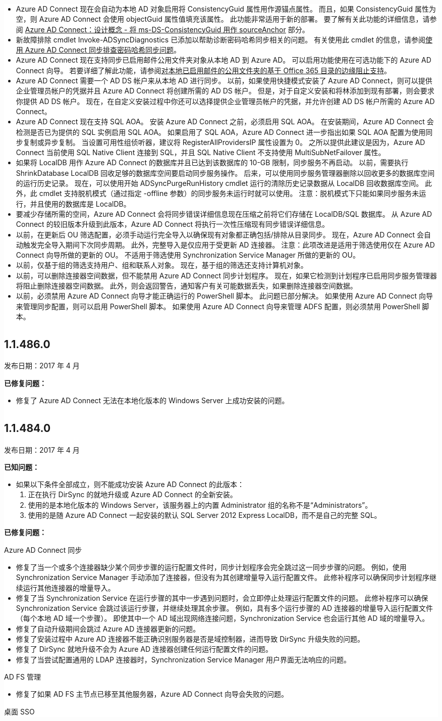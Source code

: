 * Azure AD Connect 现在会自动为本地 AD 对象启用将 ConsistencyGuid 属性用作源锚点属性。 而且，如果 ConsistencyGuid 属性为空，则 Azure AD Connect 会使用 objectGuid 属性值填充该属性。 此功能非常适用于新的部署。 要了解有关此功能的详细信息，请参阅 [Azure AD Connect：设计概念 - 将 ms-DS-ConsistencyGuid 用作 sourceAnchor](plan-connect-design-concepts.md#using-ms-ds-consistencyguid-as-sourceanchor) 部分。
* 新故障排除 cmdlet Invoke-ADSyncDiagnostics 已添加以帮助诊断密码哈希同步相关的问题。 有关使用此 cmdlet 的信息，请参阅[使用 Azure AD Connect 同步排查密码哈希同步问题](tshoot-connect-password-hash-synchronization.md)。
* Azure AD Connect 现在支持同步已启用邮件公用文件夹对象从本地 AD 到 Azure AD。 可以启用功能使用在可选功能下的 Azure AD Connect 向导。 若要详细了解此功能，请参阅[对本地已启用邮件的公用文件夹的基于 Office 365 目录的边缘阻止支持](https://blogs.technet.microsoft.com/exchange/2017/05/19/office-365-directory-based-edge-blocking-support-for-on-premises-mail-enabled-public-folders)。
* Azure AD Connect 需要一个 AD DS 帐户来从本地 AD 进行同步。 以前，如果使用快捷模式安装了 Azure AD Connect，则可以提供企业管理员帐户的凭据并且 Azure AD Connect 将创建所需的 AD DS 帐户。 但是，对于自定义安装和将林添加到现有部署，则会要求你提供 AD DS 帐户。 现在，在自定义安装过程中你还可以选择提供企业管理员帐户的凭据，并允许创建 AD DS 帐户所需的 Azure AD Connect。
* Azure AD Connect 现在支持 SQL AOA。 安装 Azure AD Connect 之前，必须启用 SQL AOA。 在安装期间，Azure AD Connect 会检测是否已为提供的 SQL 实例启用 SQL AOA。 如果启用了 SQL AOA，Azure AD Connect 进一步指出如果 SQL AOA 配置为使用同步复制或异步复制。 当设置可用性组侦听器，建议将 RegisterAllProvidersIP 属性设置为 0。 之所以提供此建议是因为，Azure AD Connect 当前使用 SQL Native Client 连接到 SQL，并且 SQL Native Client 不支持使用 MultiSubNetFailover 属性。
* 如果将 LocalDB 用作 Azure AD Connect 的数据库并且已达到该数据库的 10-GB 限制，同步服务不再启动。 以前，需要执行 ShrinkDatabase LocalDB 回收足够的数据库空间要启动同步服务操作。 后来，可以使用同步服务管理器删除以回收更多的数据库空间的运行历史记录。 现在，可以使用开始 ADSyncPurgeRunHistory cmdlet 运行的清除历史记录数据从 LocalDB 回收数据库空间。 此外，此 cmdlet 支持脱机模式（通过指定 -offline 参数）的同步服务未运行时就可以使用。 注意：脱机模式下只能如果同步服务未运行，并且使用的数据库是 LocalDB。
* 要减少存储所需的空间，Azure AD Connect 会将同步错误详细信息现在压缩之前将它们存储在 LocalDB/SQL 数据库。 从 Azure AD Connect 的较旧版本升级到此版本，Azure AD Connect 将执行一次性压缩现有同步错误详细信息。
* 以前，在更新后 OU 筛选配置，必须手动运行完全导入以确保现有对象都正确包括/排除从目录同步。 现在，Azure AD Connect 会自动触发完全导入期间下次同步周期。 此外，完整导入是仅应用于受更新 AD 连接器。 注意：此项改进是适用于筛选使用仅在 Azure AD Connect 向导所做的更新的 OU。 不适用于筛选使用 Synchronization Service Manager 所做的更新的 OU。
* 以前，仅基于组的筛选支持用户、组和联系人对象。 现在，基于组的筛选还支持计算机对象。
* 以前，可以删除连接器空间数据，但不能禁用 Azure AD Connect 同步计划程序。 现在，如果它检测到计划程序已启用同步服务管理器将阻止删除连接器空间数据。 此外，则会返回警告，通知客户有关可能数据丢失，如果删除连接器空间数据。
* 以前，必须禁用 Azure AD Connect 向导才能正确运行的 PowerShell 脚本。 此问题已部分解决。 如果使用 Azure AD Connect 向导来管理同步配置，则可以启用 PowerShell 脚本。 如果使用 Azure AD Connect 向导来管理 ADFS 配置，则必须禁用 PowerShell 脚本。



## <a name="114860"></a>1.1.486.0
发布日期：2017 年 4 月

**已修复问题：**
* 修复了 Azure AD Connect 无法在本地化版本的 Windows Server 上成功安装的问题。

## <a name="114840"></a>1.1.484.0
发布日期：2017 年 4 月

**已知问题：**

* 如果以下条件全部成立，则不能成功安装 Azure AD Connect 的此版本：
   1. 正在执行 DirSync 的就地升级或 Azure AD Connect 的全新安装。
   2. 使用的是本地化版本的 Windows Server，该服务器上的内置 Administrator 组的名称不是“Administrators”。
   3. 使用的是随 Azure AD Connect 一起安装的默认 SQL Server 2012 Express LocalDB，而不是自己的完整 SQL。

**已修复问题：**

Azure AD Connect 同步
* 修复了当一个或多个连接器缺少某个同步步骤的运行配置文件时，同步计划程序会完全跳过这一同步步骤的问题。 例如，使用 Synchronization Service Manager 手动添加了连接器，但没有为其创建增量导入运行配置文件。 此修补程序可以确保同步计划程序继续运行其他连接器的增量导入。
* 修复了当 Synchronization Service 在运行步骤的其中一步遇到问题时，会立即停止处理运行配置文件的问题。 此修补程序可以确保 Synchronization Service 会跳过该运行步骤，并继续处理其余步骤。 例如，具有多个运行步骤的 AD 连接器的增量导入运行配置文件（每个本地 AD 域一个步骤）。 即使其中一个 AD 域出现网络连接问题，Synchronization Service 也会运行其他 AD 域的增量导入。
* 修复了自动升级期间会跳过 Azure AD 连接器更新的问题。
* 修复了安装过程中 Azure AD 连接器不能正确识别服务器是否是域控制器，进而导致 DirSync 升级失败的问题。
* 修复了 DirSync 就地升级不会为 Azure AD 连接器创建任何运行配置文件的问题。
* 修复了当尝试配置通用的 LDAP 连接器时，Synchronization Service Manager 用户界面无法响应的问题。

AD FS 管理
* 修复了如果 AD FS 主节点已移至其他服务器，Azure AD Connect 向导会失败的问题。

桌面 SSO
